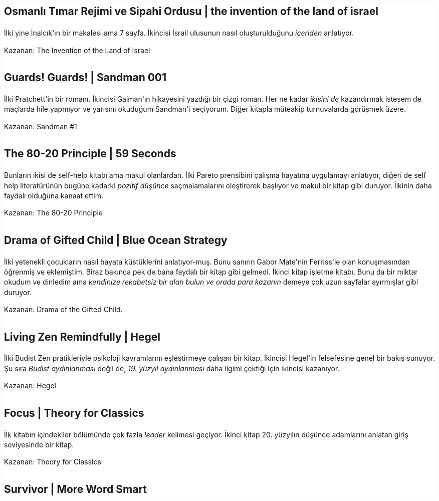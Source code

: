## Osmanlı Tımar Rejimi ve Sipahi Ordusu | the invention of the land of israel

İlki yine İnalcık'ın bir makalesi ama 7 sayfa. İkincisi İsrail ulusunun nasıl oluşturulduğunu *içeriden*
anlatıyor. 

Kazanan: The Invention of the Land of Israel

## Guards! Guards! | Sandman 001 

İlki Pratchett'in bir romanı. İkincisi Gaiman'ın hikayesini yazdığı bir çizgi roman. Her ne kadar
*ikisini de* kazandırmak istesem de maçlarda hile yapmıyor ve yarısını okuduğum Sandman'i seçiyorum.
Diğer kitapla müteakip turnuvalarda görüşmek üzere. 

Kazanan: Sandman #1

## The 80-20 Principle | 59 Seconds

Bunların ikisi de self-help kitabı ama makul olanlardan. İlki Pareto prensibini çalışma hayatına
uygulamayı anlatıyor, diğeri de self help literatürünün bugüne kadarki *pozitif düşünce*
saçmalamalarını eleştirerek başlıyor ve makul bir kitap gibi duruyor. İlkinin daha faydalı olduğuna
kanaat ettim. 

Kazanan: The 80-20 Principle

## Drama of Gifted Child | Blue Ocean Strategy

İlki yetenekli çocukların nasıl hayata küstüklerini anlatıyor-muş. Bunu sanırın Gabor Mate'nin
Ferriss'le olan konuşmasından öğrenmiş ve eklemiştim. Biraz bakınca pek de bana faydalı bir kitap
gibi gelmedi. İkinci kitap işletme kitabı. Bunu da bir miktar okudum ve dinledim ama *kendinize
rekabetsiz bir alan bulun ve orada para kazanın* demeye çok uzun sayfalar ayırmışlar gibi duruyor. 

Kazanan: Drama of the Gifted Child. 

## Living Zen Remindfully | Hegel

İlki Budist Zen pratikleriyle psikoloji kavramlarını eşleştirmeye çalışan bir kitap. İkincisi
Hegel'in felsefesine genel bir bakış sunuyor. Şu sıra *Budist aydınlanması* değil de, *19. yüzyıl
aydınlanması* daha ilgimi çektiği için ikincisi kazanıyor. 

Kazanan: Hegel

## Focus | Theory for Classics

İlk kitabın içindekiler bölümünde çok fazla *leader* kelimesi geçiyor. İkinci kitap 20. yüzyılın
düşünce adamlarını anlatan giriş seviyesinde bir kitap. 

Kazanan: Theory for Classics

## Survivor | More Word Smart 

